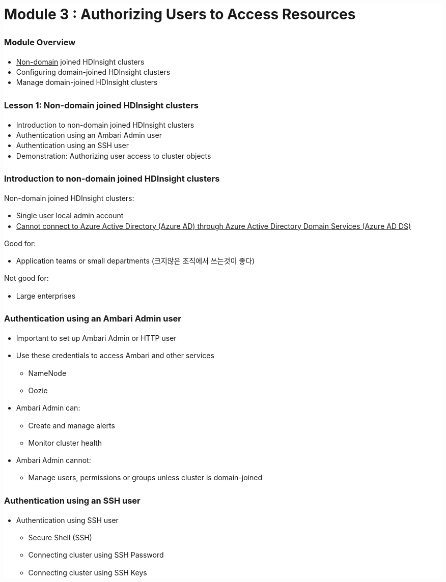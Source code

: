 # Module 3 : Authorizing Users to Access Resources
### Module Overview

- <u>Non-domain</u> joined HDInsight clusters
- Configuring domain-joined HDInsight clusters
- Manage domain-joined HDInsight clusters

### Lesson 1: Non-domain joined HDInsight clusters
- Introduction to non-domain joined HDInsight clusters
- Authentication using an Ambari Admin user
- Authentication using an SSH user
- Demonstration: Authorizing user access to cluster objects

### Introduction to non-domain joined HDInsight clusters
Non-domain joined HDInsight clusters:

- Single user local admin account
- <u>Cannot connect to Azure Active Directory (Azure AD) through Azure Active Directory Domain Services (Azure AD DS)</u>

Good for:

- Application teams or small departments (크지않은 조직에서 쓰는것이 좋다)

Not good for:

- Large enterprises

### Authentication using an Ambari Admin user
- Important to set up Ambari Admin or HTTP user

- Use these credentials to access Ambari and other services 

  - NameNode

  - Oozie

- Ambari Admin can:

  - Create and manage alerts

  - Monitor cluster health 

- Ambari Admin cannot:
  - Manage users, permissions or groups unless cluster is domain-joined

### Authentication using an SSH user

- Authentication using SSH user

  - Secure Shell (SSH)

  - Connecting cluster using SSH Password

  - Connecting cluster using SSH Keys
